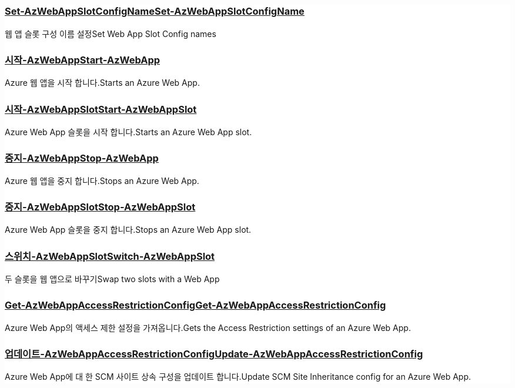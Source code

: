 ### [<span data-ttu-id="bc3bd-179">Set-AzWebAppSlotConfigName</span><span class="sxs-lookup"><span data-stu-id="bc3bd-179">Set-AzWebAppSlotConfigName</span></span>](Set-AzWebAppSlotConfigName.md)
<span data-ttu-id="bc3bd-180">웹 앱 슬롯 구성 이름 설정</span><span class="sxs-lookup"><span data-stu-id="bc3bd-180">Set Web App Slot Config names</span></span>

### [<span data-ttu-id="bc3bd-181">시작-AzWebApp</span><span class="sxs-lookup"><span data-stu-id="bc3bd-181">Start-AzWebApp</span></span>](Start-AzWebApp.md)
<span data-ttu-id="bc3bd-182">Azure 웹 앱을 시작 합니다.</span><span class="sxs-lookup"><span data-stu-id="bc3bd-182">Starts an Azure Web App.</span></span>

### [<span data-ttu-id="bc3bd-183">시작-AzWebAppSlot</span><span class="sxs-lookup"><span data-stu-id="bc3bd-183">Start-AzWebAppSlot</span></span>](Start-AzWebAppSlot.md)
<span data-ttu-id="bc3bd-184">Azure Web App 슬롯을 시작 합니다.</span><span class="sxs-lookup"><span data-stu-id="bc3bd-184">Starts an Azure Web App slot.</span></span>

### [<span data-ttu-id="bc3bd-185">중지-AzWebApp</span><span class="sxs-lookup"><span data-stu-id="bc3bd-185">Stop-AzWebApp</span></span>](Stop-AzWebApp.md)
<span data-ttu-id="bc3bd-186">Azure 웹 앱을 중지 합니다.</span><span class="sxs-lookup"><span data-stu-id="bc3bd-186">Stops an Azure Web App.</span></span>

### [<span data-ttu-id="bc3bd-187">중지-AzWebAppSlot</span><span class="sxs-lookup"><span data-stu-id="bc3bd-187">Stop-AzWebAppSlot</span></span>](Stop-AzWebAppSlot.md)
<span data-ttu-id="bc3bd-188">Azure Web App 슬롯을 중지 합니다.</span><span class="sxs-lookup"><span data-stu-id="bc3bd-188">Stops an Azure Web App slot.</span></span>

### [<span data-ttu-id="bc3bd-189">스위치-AzWebAppSlot</span><span class="sxs-lookup"><span data-stu-id="bc3bd-189">Switch-AzWebAppSlot</span></span>](Switch-AzWebAppSlot.md)
<span data-ttu-id="bc3bd-190">두 슬롯을 웹 앱으로 바꾸기</span><span class="sxs-lookup"><span data-stu-id="bc3bd-190">Swap two slots with a Web App</span></span>

### [<span data-ttu-id="bc3bd-191">Get-AzWebAppAccessRestrictionConfig</span><span class="sxs-lookup"><span data-stu-id="bc3bd-191">Get-AzWebAppAccessRestrictionConfig</span></span>](Get-AzWebAppAccessRestrictionConfig.md)
<span data-ttu-id="bc3bd-192">Azure Web App의 액세스 제한 설정을 가져옵니다.</span><span class="sxs-lookup"><span data-stu-id="bc3bd-192">Gets the Access Restriction settings of an Azure Web App.</span></span>

### [<span data-ttu-id="bc3bd-193">업데이트-AzWebAppAccessRestrictionConfig</span><span class="sxs-lookup"><span data-stu-id="bc3bd-193">Update-AzWebAppAccessRestrictionConfig</span></span>](Update-AzWebAppAccessRestrictionConfig.md)
<span data-ttu-id="bc3bd-194">Azure Web App에 대 한 SCM 사이트 상속 구성을 업데이트 합니다.</span><span class="sxs-lookup"><span data-stu-id="bc3bd-194">Update SCM Site Inheritance config for an Azure Web App.</span></span>

